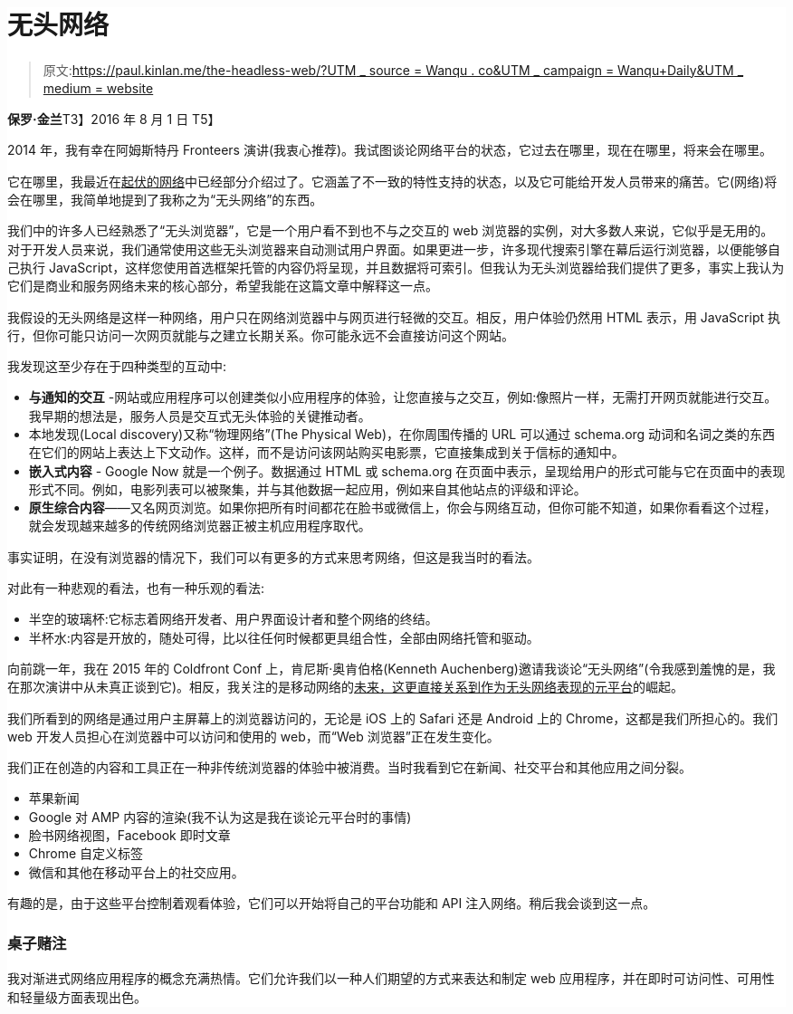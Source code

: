 # 无头网络

> 原文:[https://paul.kinlan.me/the-headless-web/?UTM _ source = Wanqu . co&UTM _ campaign = Wanqu+Daily&UTM _ medium = website](https://paul.kinlan.me/the-headless-web/?utm_source=wanqu.co&utm_campaign=Wanqu+Daily&utm_medium=website)

**保罗·金兰**T3】2016 年 8 月 1 日 T5】

2014 年，我有幸在阿姆斯特丹 Fronteers 演讲(我衷心推荐)。我试图谈论网络平台的状态，它过去在哪里，现在在哪里，将来会在哪里。

它在哪里，我最近在[起伏的网络](/the-lumpy-web/)中已经部分介绍过了。它涵盖了不一致的特性支持的状态，以及它可能给开发人员带来的痛苦。它(网络)将会在哪里，我简单地提到了我称之为“无头网络”的东西。

我们中的许多人已经熟悉了“无头浏览器”，它是一个用户看不到也不与之交互的 web 浏览器的实例，对大多数人来说，它似乎是无用的。对于开发人员来说，我们通常使用这些无头浏览器来自动测试用户界面。如果更进一步，许多现代搜索引擎在幕后运行浏览器，以便能够自己执行 JavaScript，这样您使用首选框架托管的内容仍将呈现，并且数据将可索引。但我认为无头浏览器给我们提供了更多，事实上我认为它们是商业和服务网络未来的核心部分，希望我能在这篇文章中解释这一点。

我假设的无头网络是这样一种网络，用户只在网络浏览器中与网页进行轻微的交互。相反，用户体验仍然用 HTML 表示，用 JavaScript 执行，但你可能只访问一次网页就能与之建立长期关系。你可能永远不会直接访问这个网站。

我发现这至少存在于四种类型的互动中:

*   **与通知的交互** -网站或应用程序可以创建类似小应用程序的体验，让您直接与之交互，例如:像照片一样，无需打开网页就能进行交互。我早期的想法是，服务人员是交互式无头体验的关键推动者。
*   本地发现(Local discovery)又称“物理网络”(The Physical Web)，在你周围传播的 URL 可以通过 schema.org 动词和名词之类的东西在它们的网站上表达上下文动作。这样，而不是访问该网站购买电影票，它直接集成到关于信标的通知中。
*   **嵌入式内容** - Google Now 就是一个例子。数据通过 HTML 或 schema.org 在页面中表示，呈现给用户的形式可能与它在页面中的表现形式不同。例如，电影列表可以被聚集，并与其他数据一起应用，例如来自其他站点的评级和评论。
*   **原生综合内容**——又名网页浏览。如果你把所有时间都花在脸书或微信上，你会与网络互动，但你可能不知道，如果你看看这个过程，就会发现越来越多的传统网络浏览器正被主机应用程序取代。

事实证明，在没有浏览器的情况下，我们可以有更多的方式来思考网络，但这是我当时的看法。

对此有一种悲观的看法，也有一种乐观的看法:

*   半空的玻璃杯:它标志着网络开发者、用户界面设计者和整个网络的终结。
*   半杯水:内容是开放的，随处可得，比以往任何时候都更具组合性，全部由网络托管和驱动。

向前跳一年，我在 2015 年的 Coldfront Conf 上，肯尼斯·奥肯伯格(Kenneth Auchenberg)邀请我谈论“无头网络”(令我感到羞愧的是，我在那次演讲中从未真正谈到它)。相反，我关注的是移动网络的[未来，这更直接关系到作为无头网络表现的](/future-of-web-on-mobile-coldfront-conf/)[元平台](/rise-of-the-meta-platforms/)的崛起。

我们所看到的网络是通过用户主屏幕上的浏览器访问的，无论是 iOS 上的 Safari 还是 Android 上的 Chrome，这都是我们所担心的。我们 web 开发人员担心在浏览器中可以访问和使用的 web，而“Web 浏览器”正在发生变化。

我们正在创造的内容和工具正在一种非传统浏览器的体验中被消费。当时我看到它在新闻、社交平台和其他应用之间分裂。

*   苹果新闻
*   Google 对 AMP 内容的渲染(我不认为这是我在谈论元平台时的事情)
*   脸书网络视图，Facebook 即时文章
*   Chrome 自定义标签
*   微信和其他在移动平台上的社交应用。

有趣的是，由于这些平台控制着观看体验，它们可以开始将自己的平台功能和 API 注入网络。稍后我会谈到这一点。

### 桌子赌注

我对渐进式网络应用程序的概念充满热情。它们允许我们以一种人们期望的方式来表达和制定 web 应用程序，并在即时可访问性、可用性和轻量级方面表现出色。
